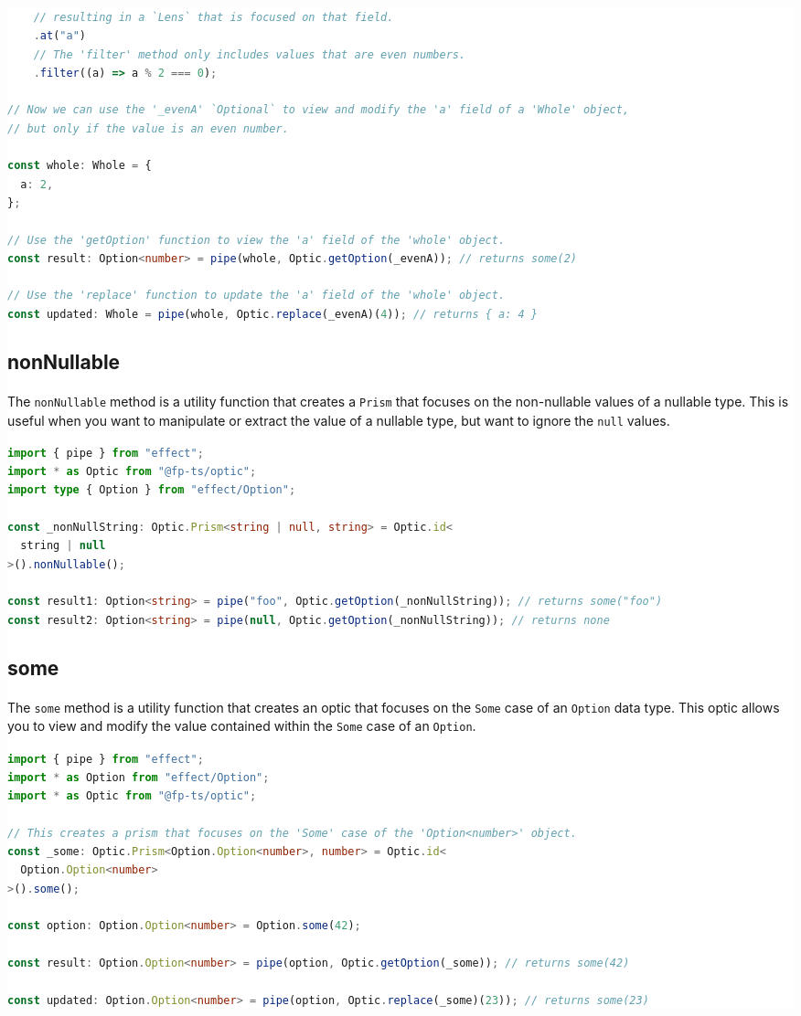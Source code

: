 ```ts
    // resulting in a `Lens` that is focused on that field.
    .at("a")
    // The 'filter' method only includes values that are even numbers.
    .filter((a) => a % 2 === 0);

// Now we can use the '_evenA' `Optional` to view and modify the 'a' field of a 'Whole' object,
// but only if the value is an even number.

const whole: Whole = {
  a: 2,
};

// Use the 'getOption' function to view the 'a' field of the 'whole' object.
const result: Option<number> = pipe(whole, Optic.getOption(_evenA)); // returns some(2)

// Use the 'replace' function to update the 'a' field of the 'whole' object.
const updated: Whole = pipe(whole, Optic.replace(_evenA)(4)); // returns { a: 4 }
```

## nonNullable

The `nonNullable` method is a utility function that creates a `Prism` that focuses on the non-nullable values of a nullable type. This is useful when you want to manipulate or extract the value of a nullable type, but want to ignore the `null` values.

```ts
import { pipe } from "effect";
import * as Optic from "@fp-ts/optic";
import type { Option } from "effect/Option";

const _nonNullString: Optic.Prism<string | null, string> = Optic.id<
  string | null
>().nonNullable();

const result1: Option<string> = pipe("foo", Optic.getOption(_nonNullString)); // returns some("foo")
const result2: Option<string> = pipe(null, Optic.getOption(_nonNullString)); // returns none
```

## some

The `some` method is a utility function that creates an optic that focuses on the `Some` case of an `Option` data type. This optic allows you to view and modify the value contained within the `Some` case of an `Option`.

```ts
import { pipe } from "effect";
import * as Option from "effect/Option";
import * as Optic from "@fp-ts/optic";

// This creates a prism that focuses on the 'Some' case of the 'Option<number>' object.
const _some: Optic.Prism<Option.Option<number>, number> = Optic.id<
  Option.Option<number>
>().some();

const option: Option.Option<number> = Option.some(42);

const result: Option.Option<number> = pipe(option, Optic.getOption(_some)); // returns some(42)

const updated: Option.Option<number> = pipe(option, Optic.replace(_some)(23)); // returns some(23)
```
